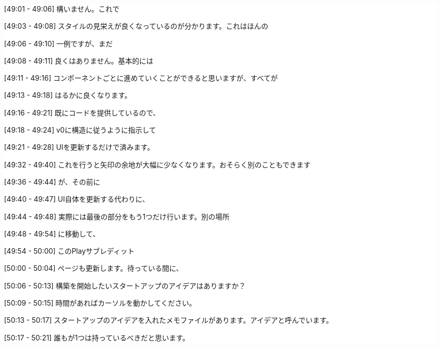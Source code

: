[49:01 - 49:06]
構いません。これで

[49:03 - 49:08]
スタイルの見栄えが良くなっているのが分かります。これはほんの

[49:06 - 49:10]
一例ですが、まだ

[49:08 - 49:11]
良くはありません。基本的には

[49:11 - 49:16]
コンポーネントごとに進めていくことができると思いますが、すべてが

[49:13 - 49:18]
はるかに良くなります。

[49:16 - 49:21]
既にコードを提供しているので、

[49:18 - 49:24]
v0に構造に従うように指示して

[49:21 - 49:28]
UIを更新するだけで済みます。

[49:32 - 49:40]
これを行うと矢印の余地が大幅に少なくなります。おそらく別のこともできます

[49:36 - 49:44]
が、その前に

[49:40 - 49:47]
UI自体を更新する代わりに、

[49:44 - 49:48]
実際には最後の部分をもう1つだけ行います。別の場所

[49:48 - 49:54]
に移動して、

[49:54 - 50:00]
このPlayサブレディット

[50:00 - 50:04]
ページも更新します。待っている間に、

[50:06 - 50:13]
構築を開始したいスタートアップのアイデアはありますか？

[50:09 - 50:15]
時間があればカーソルを動かしてください。

[50:13 - 50:17]
スタートアップのアイデアを入れたメモファイルがあります。アイデアと呼んでいます。

[50:17 - 50:21]
誰もが1つは持っているべきだと思います。
